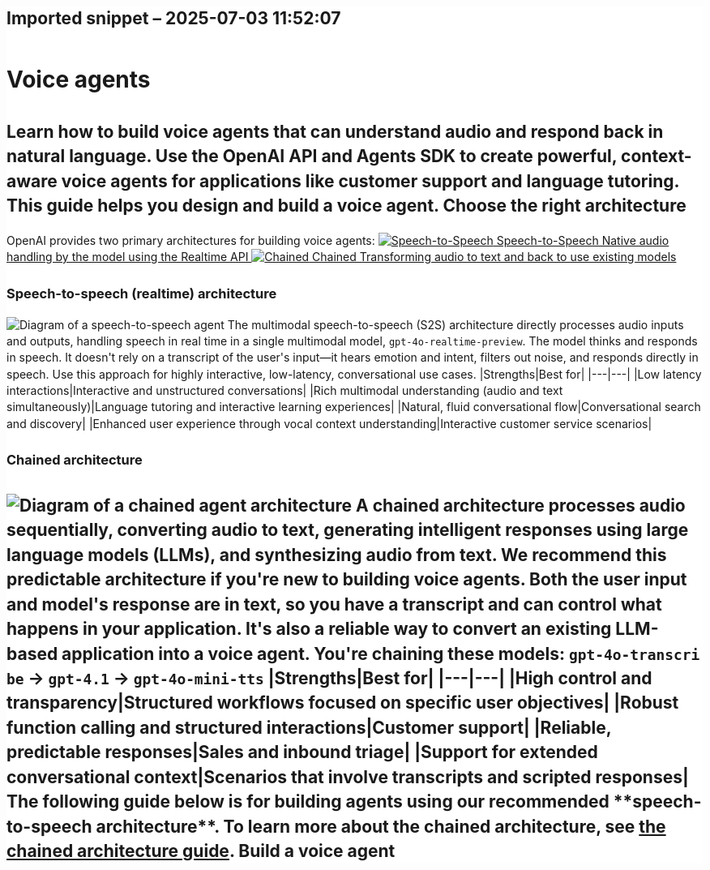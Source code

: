 
## Imported snippet – 2025-07-03 11:52:07

Voice agents
============
Learn how to build voice agents that can understand audio and respond back in natural language.
Use the OpenAI API and Agents SDK to create powerful, context-aware voice agents for applications like customer support and language tutoring. This guide helps you design and build a voice agent.
Choose the right architecture
-----------------------------
OpenAI provides two primary architectures for building voice agents:
[
![Speech-to-Speech](https://cdn.openai.com/API/docs/images/blue\_card.png)
Speech-to-Speech
Native audio handling by the model using the Realtime API
](/docs/guides/voice-agents?voice-agent-architecture=speech-to-speech)[
![Chained](https://cdn.openai.com/API/docs/images/orange\_card.png)
Chained
Transforming audio to text and back to use existing models
](/docs/guides/voice-agents?voice-agent-architecture=chained)

### Speech-to-speech (realtime) architecture
![Diagram of a speech-to-speech agent](https://cdn.openai.com/API/docs/images/diagram-speech-to-speech.png)
The multimodal speech-to-speech (S2S) architecture directly processes audio inputs and outputs, handling speech in real time in a single multimodal model, `gpt-4o-realtime-preview`. The model thinks and responds in speech. It doesn't rely on a transcript of the user's input—it hears emotion and intent, filters out noise, and responds directly in speech. Use this approach for highly interactive, low-latency, conversational use cases.
|Strengths|Best for|
|---|---|
|Low latency interactions|Interactive and unstructured conversations|
|Rich multimodal understanding (audio and text simultaneously)|Language tutoring and interactive learning experiences|
|Natural, fluid conversational flow|Conversational search and discovery|
|Enhanced user experience through vocal context understanding|Interactive customer service scenarios|

### Chained architecture
![Diagram of a chained agent architecture](https://cdn.openai.com/API/docs/images/diagram-chained-agent.png)
A chained architecture processes audio sequentially, converting audio to text, generating intelligent responses using large language models (LLMs), and synthesizing audio from text. We recommend this predictable architecture if you're new to building voice agents. Both the user input and model's response are in text, so you have a transcript and can control what happens in your application. It's also a reliable way to convert an existing LLM-based application into a voice agent.
You're chaining these models: `gpt-4o-transcribe` → `gpt-4.1` → `gpt-4o-mini-tts`
|Strengths|Best for|
|---|---|
|High control and transparency|Structured workflows focused on specific user objectives|
|Robust function calling and structured interactions|Customer support|
|Reliable, predictable responses|Sales and inbound triage|
|Support for extended conversational context|Scenarios that involve transcripts and scripted responses|
The following guide below is for building agents using our recommended \*\*speech-to-speech architecture\*\*.
To learn more about the chained architecture, see [the chained architecture guide](/docs/guides/voice-agents?voice-agent-architecture=chained).
Build a voice agent
-------------------